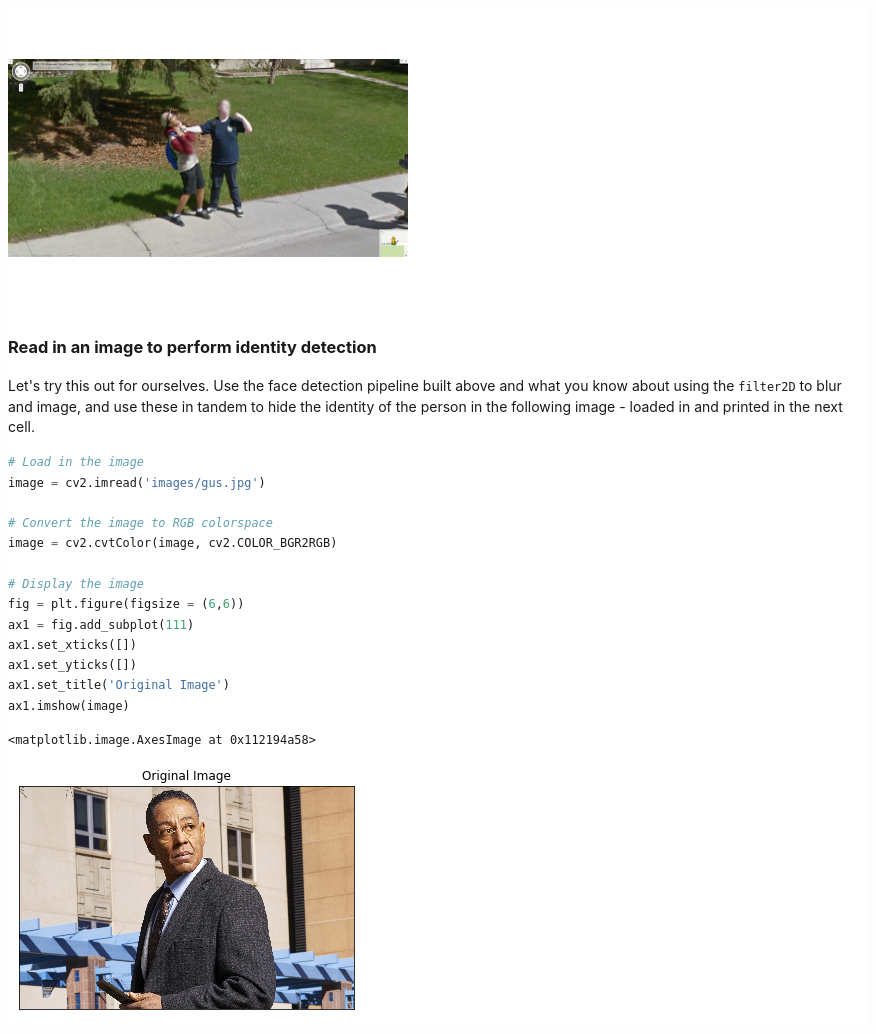 <img src="images/streetview_example_2.jpg" width=400 height=300/>


### Read in an image to perform identity detection

Let's try this out for ourselves.  Use the face detection pipeline built above and what you know about using the ```filter2D``` to blur and image, and use these in tandem to hide the identity of the person in the following image - loaded in and printed in the next cell. 


```python
# Load in the image
image = cv2.imread('images/gus.jpg')

# Convert the image to RGB colorspace
image = cv2.cvtColor(image, cv2.COLOR_BGR2RGB)

# Display the image
fig = plt.figure(figsize = (6,6))
ax1 = fig.add_subplot(111)
ax1.set_xticks([])
ax1.set_yticks([])
ax1.set_title('Original Image')
ax1.imshow(image)
```




    <matplotlib.image.AxesImage at 0x112194a58>




![png](output_42_1.png)
